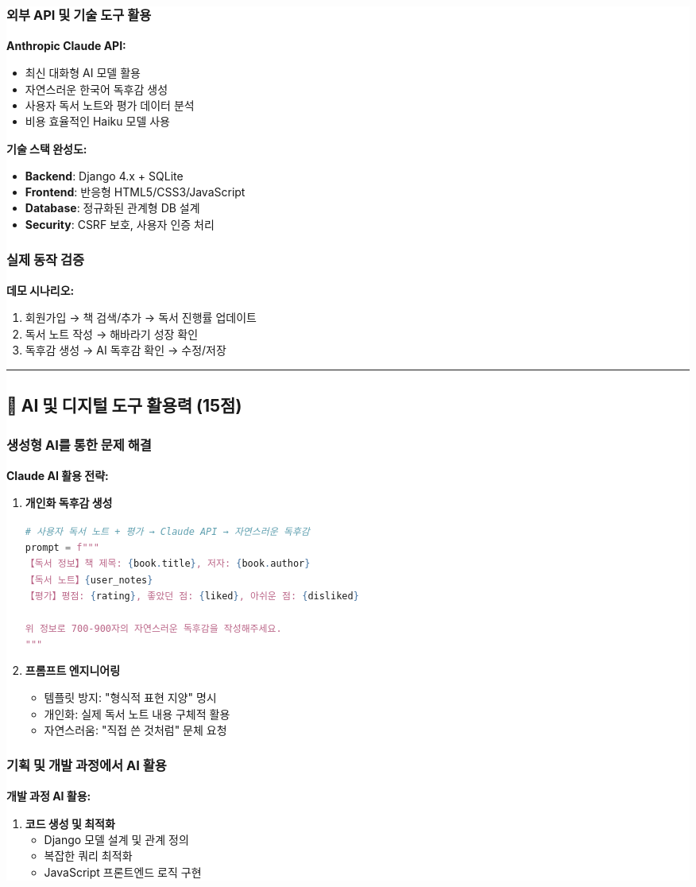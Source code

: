 ### 외부 API 및 기술 도구 활용

**Anthropic Claude API:**
- 최신 대화형 AI 모델 활용
- 자연스러운 한국어 독후감 생성
- 사용자 독서 노트와 평가 데이터 분석
- 비용 효율적인 Haiku 모델 사용

**기술 스택 완성도:**
- **Backend**: Django 4.x + SQLite
- **Frontend**: 반응형 HTML5/CSS3/JavaScript
- **Database**: 정규화된 관계형 DB 설계
- **Security**: CSRF 보호, 사용자 인증 처리

### 실제 동작 검증

**데모 시나리오:**
1. 회원가입 → 책 검색/추가 → 독서 진행률 업데이트
2. 독서 노트 작성 → 해바라기 성장 확인
3. 독후감 생성 → AI 독후감 확인 → 수정/저장

---

## 🤖 AI 및 디지털 도구 활용력 (15점)

### 생성형 AI를 통한 문제 해결

**Claude AI 활용 전략:**

1. **개인화 독후감 생성**
   ```python
   # 사용자 독서 노트 + 평가 → Claude API → 자연스러운 독후감
   prompt = f"""
   【독서 정보】책 제목: {book.title}, 저자: {book.author}
   【독서 노트】{user_notes}
   【평가】평점: {rating}, 좋았던 점: {liked}, 아쉬운 점: {disliked}

   위 정보로 700-900자의 자연스러운 독후감을 작성해주세요.
   """
   ```

2. **프롬프트 엔지니어링**
   - 템플릿 방지: "형식적 표현 지양" 명시
   - 개인화: 실제 독서 노트 내용 구체적 활용
   - 자연스러움: "직접 쓴 것처럼" 문체 요청

### 기획 및 개발 과정에서 AI 활용

**개발 과정 AI 활용:**

1. **코드 생성 및 최적화**
   - Django 모델 설계 및 관계 정의
   - 복잡한 쿼리 최적화
   - JavaScript 프론트엔드 로직 구현
